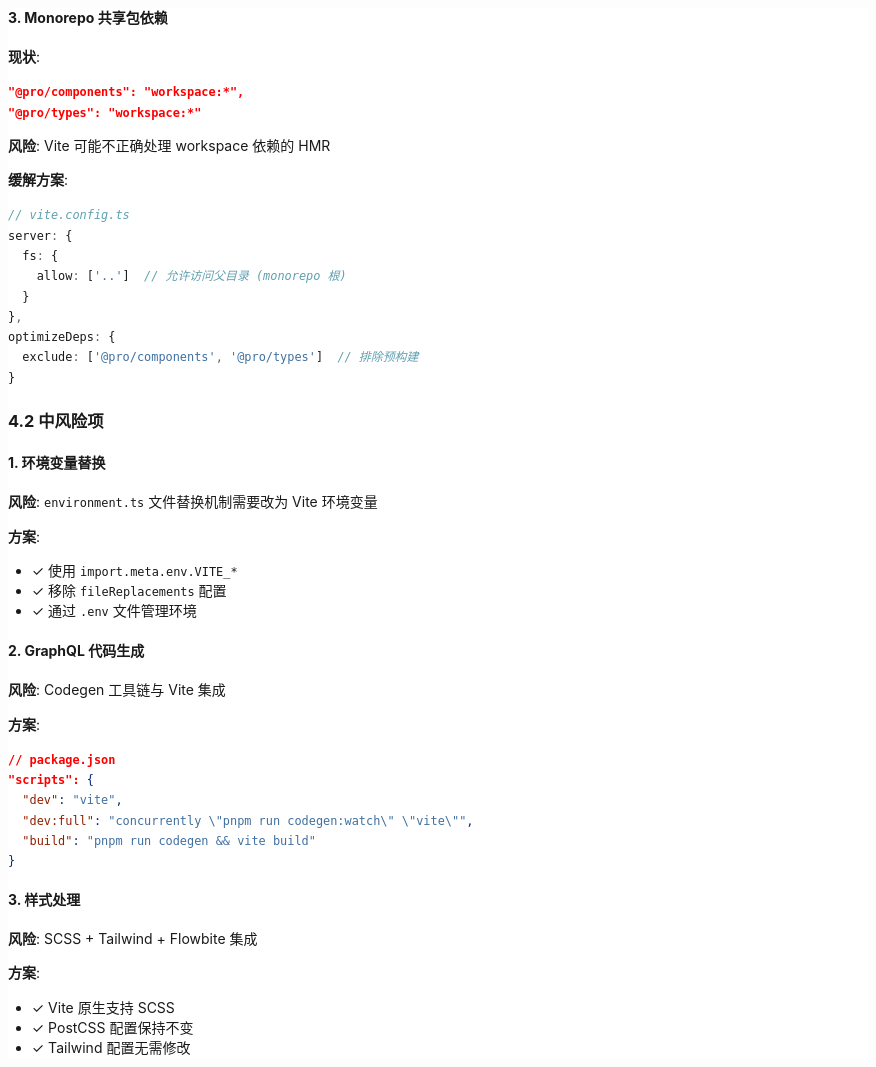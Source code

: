 #### 3. Monorepo 共享包依赖

**现状**:
```json
"@pro/components": "workspace:*",
"@pro/types": "workspace:*"
```

**风险**: Vite 可能不正确处理 workspace 依赖的 HMR

**缓解方案**:
```typescript
// vite.config.ts
server: {
  fs: {
    allow: ['..']  // 允许访问父目录 (monorepo 根)
  }
},
optimizeDeps: {
  exclude: ['@pro/components', '@pro/types']  // 排除预构建
}
```

### 4.2 中风险项

#### 1. 环境变量替换

**风险**: `environment.ts` 文件替换机制需要改为 Vite 环境变量

**方案**:
- ✓ 使用 `import.meta.env.VITE_*`
- ✓ 移除 `fileReplacements` 配置
- ✓ 通过 `.env` 文件管理环境

#### 2. GraphQL 代码生成

**风险**: Codegen 工具链与 Vite 集成

**方案**:
```json
// package.json
"scripts": {
  "dev": "vite",
  "dev:full": "concurrently \"pnpm run codegen:watch\" \"vite\"",
  "build": "pnpm run codegen && vite build"
}
```

#### 3. 样式处理

**风险**: SCSS + Tailwind + Flowbite 集成

**方案**:
- ✓ Vite 原生支持 SCSS
- ✓ PostCSS 配置保持不变
- ✓ Tailwind 配置无需修改
